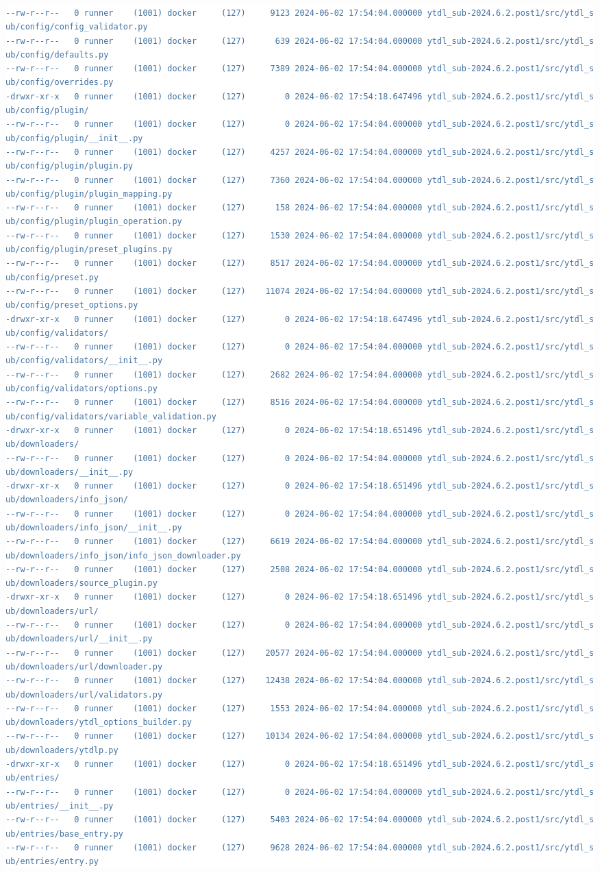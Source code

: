 ```diff
--rw-r--r--   0 runner    (1001) docker     (127)     9123 2024-06-02 17:54:04.000000 ytdl_sub-2024.6.2.post1/src/ytdl_sub/config/config_validator.py
--rw-r--r--   0 runner    (1001) docker     (127)      639 2024-06-02 17:54:04.000000 ytdl_sub-2024.6.2.post1/src/ytdl_sub/config/defaults.py
--rw-r--r--   0 runner    (1001) docker     (127)     7389 2024-06-02 17:54:04.000000 ytdl_sub-2024.6.2.post1/src/ytdl_sub/config/overrides.py
-drwxr-xr-x   0 runner    (1001) docker     (127)        0 2024-06-02 17:54:18.647496 ytdl_sub-2024.6.2.post1/src/ytdl_sub/config/plugin/
--rw-r--r--   0 runner    (1001) docker     (127)        0 2024-06-02 17:54:04.000000 ytdl_sub-2024.6.2.post1/src/ytdl_sub/config/plugin/__init__.py
--rw-r--r--   0 runner    (1001) docker     (127)     4257 2024-06-02 17:54:04.000000 ytdl_sub-2024.6.2.post1/src/ytdl_sub/config/plugin/plugin.py
--rw-r--r--   0 runner    (1001) docker     (127)     7360 2024-06-02 17:54:04.000000 ytdl_sub-2024.6.2.post1/src/ytdl_sub/config/plugin/plugin_mapping.py
--rw-r--r--   0 runner    (1001) docker     (127)      158 2024-06-02 17:54:04.000000 ytdl_sub-2024.6.2.post1/src/ytdl_sub/config/plugin/plugin_operation.py
--rw-r--r--   0 runner    (1001) docker     (127)     1530 2024-06-02 17:54:04.000000 ytdl_sub-2024.6.2.post1/src/ytdl_sub/config/plugin/preset_plugins.py
--rw-r--r--   0 runner    (1001) docker     (127)     8517 2024-06-02 17:54:04.000000 ytdl_sub-2024.6.2.post1/src/ytdl_sub/config/preset.py
--rw-r--r--   0 runner    (1001) docker     (127)    11074 2024-06-02 17:54:04.000000 ytdl_sub-2024.6.2.post1/src/ytdl_sub/config/preset_options.py
-drwxr-xr-x   0 runner    (1001) docker     (127)        0 2024-06-02 17:54:18.647496 ytdl_sub-2024.6.2.post1/src/ytdl_sub/config/validators/
--rw-r--r--   0 runner    (1001) docker     (127)        0 2024-06-02 17:54:04.000000 ytdl_sub-2024.6.2.post1/src/ytdl_sub/config/validators/__init__.py
--rw-r--r--   0 runner    (1001) docker     (127)     2682 2024-06-02 17:54:04.000000 ytdl_sub-2024.6.2.post1/src/ytdl_sub/config/validators/options.py
--rw-r--r--   0 runner    (1001) docker     (127)     8516 2024-06-02 17:54:04.000000 ytdl_sub-2024.6.2.post1/src/ytdl_sub/config/validators/variable_validation.py
-drwxr-xr-x   0 runner    (1001) docker     (127)        0 2024-06-02 17:54:18.651496 ytdl_sub-2024.6.2.post1/src/ytdl_sub/downloaders/
--rw-r--r--   0 runner    (1001) docker     (127)        0 2024-06-02 17:54:04.000000 ytdl_sub-2024.6.2.post1/src/ytdl_sub/downloaders/__init__.py
-drwxr-xr-x   0 runner    (1001) docker     (127)        0 2024-06-02 17:54:18.651496 ytdl_sub-2024.6.2.post1/src/ytdl_sub/downloaders/info_json/
--rw-r--r--   0 runner    (1001) docker     (127)        0 2024-06-02 17:54:04.000000 ytdl_sub-2024.6.2.post1/src/ytdl_sub/downloaders/info_json/__init__.py
--rw-r--r--   0 runner    (1001) docker     (127)     6619 2024-06-02 17:54:04.000000 ytdl_sub-2024.6.2.post1/src/ytdl_sub/downloaders/info_json/info_json_downloader.py
--rw-r--r--   0 runner    (1001) docker     (127)     2508 2024-06-02 17:54:04.000000 ytdl_sub-2024.6.2.post1/src/ytdl_sub/downloaders/source_plugin.py
-drwxr-xr-x   0 runner    (1001) docker     (127)        0 2024-06-02 17:54:18.651496 ytdl_sub-2024.6.2.post1/src/ytdl_sub/downloaders/url/
--rw-r--r--   0 runner    (1001) docker     (127)        0 2024-06-02 17:54:04.000000 ytdl_sub-2024.6.2.post1/src/ytdl_sub/downloaders/url/__init__.py
--rw-r--r--   0 runner    (1001) docker     (127)    20577 2024-06-02 17:54:04.000000 ytdl_sub-2024.6.2.post1/src/ytdl_sub/downloaders/url/downloader.py
--rw-r--r--   0 runner    (1001) docker     (127)    12438 2024-06-02 17:54:04.000000 ytdl_sub-2024.6.2.post1/src/ytdl_sub/downloaders/url/validators.py
--rw-r--r--   0 runner    (1001) docker     (127)     1553 2024-06-02 17:54:04.000000 ytdl_sub-2024.6.2.post1/src/ytdl_sub/downloaders/ytdl_options_builder.py
--rw-r--r--   0 runner    (1001) docker     (127)    10134 2024-06-02 17:54:04.000000 ytdl_sub-2024.6.2.post1/src/ytdl_sub/downloaders/ytdlp.py
-drwxr-xr-x   0 runner    (1001) docker     (127)        0 2024-06-02 17:54:18.651496 ytdl_sub-2024.6.2.post1/src/ytdl_sub/entries/
--rw-r--r--   0 runner    (1001) docker     (127)        0 2024-06-02 17:54:04.000000 ytdl_sub-2024.6.2.post1/src/ytdl_sub/entries/__init__.py
--rw-r--r--   0 runner    (1001) docker     (127)     5403 2024-06-02 17:54:04.000000 ytdl_sub-2024.6.2.post1/src/ytdl_sub/entries/base_entry.py
--rw-r--r--   0 runner    (1001) docker     (127)     9628 2024-06-02 17:54:04.000000 ytdl_sub-2024.6.2.post1/src/ytdl_sub/entries/entry.py
```